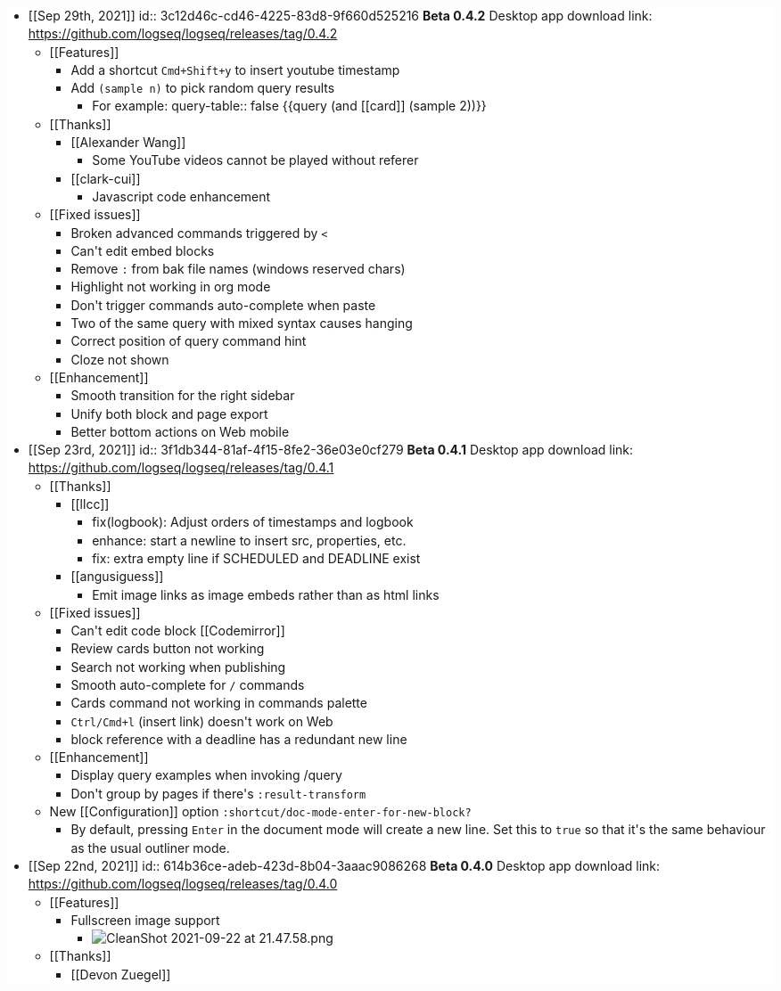 - [[Sep 29th, 2021]]
  id:: 3c12d46c-cd46-4225-83d8-9f660d525216
  **Beta 0.4.2**
  Desktop app download link: https://github.com/logseq/logseq/releases/tag/0.4.2
	- [[Features]]
		- Add a shortcut `Cmd+Shift+y` to insert youtube timestamp
		- Add `(sample n)` to pick random query results
			- For example:
			  query-table:: false
			  {{query (and [[card]] (sample 2))}}
	- [[Thanks]]
		- [[Alexander Wang]]
			- Some YouTube videos cannot be played without referer
		- [[clark-cui]]
			- Javascript code enhancement
	- [[Fixed issues]]
		- Broken advanced commands triggered by `<`
		- Can't edit embed blocks
		- Remove `:` from bak file names (windows reserved chars)
		- Highlight not working in org mode
		- Don't trigger commands auto-complete when paste
		- Two of the same query with mixed syntax causes hanging
		- Correct position of query command hint
		- Cloze not shown
	- [[Enhancement]]
		- Smooth transition for the right sidebar
		- Unify both block and page export
		- Better bottom actions on Web mobile
- [[Sep 23rd, 2021]]
  id:: 3f1db344-81af-4f15-8fe2-36e03e0cf279
  **Beta 0.4.1**
  Desktop app download link: https://github.com/logseq/logseq/releases/tag/0.4.1
	- [[Thanks]]
		- [[llcc]]
			- fix(logbook): Adjust orders of timestamps and logbook
			- enhance: start a newline to insert src, properties, etc.
			- fix: extra empty line if SCHEDULED and DEADLINE exist
		- [[angusiguess]]
			- Emit image links as image embeds rather than as html links
	- [[Fixed issues]]
		- Can't edit code block [[Codemirror]]
		- Review cards button not working
		- Search not working when publishing
		- Smooth auto-complete for `/` commands
		- Cards command not working in commands palette
		- `Ctrl/Cmd+l` (insert link) doesn't work on Web
		- block reference with a deadline has a redundant new line
	- [[Enhancement]]
		- Display query examples when invoking /query
		- Don't group by pages if there's `:result-transform`
	- New [[Configuration]] option `:shortcut/doc-mode-enter-for-new-block?`
		- By default, pressing `Enter` in the document mode will create a new line.
		  Set this to `true` so that it's the same behaviour as the usual outliner mode.
- [[Sep 22nd, 2021]]
  id:: 614b36ce-adeb-423d-8b04-3aaac9086268
  **Beta 0.4.0**
  Desktop app download link: https://github.com/logseq/logseq/releases/tag/0.4.0
	- [[Features]]
		- Fullscreen image support
			- ![CleanShot 2021-09-22 at 21.47.58.png](../assets/CleanShot_202021-09-22_20at_2021.47.58_1632318493346_0.png)
	- [[Thanks]]
		- [[Devon Zuegel]]